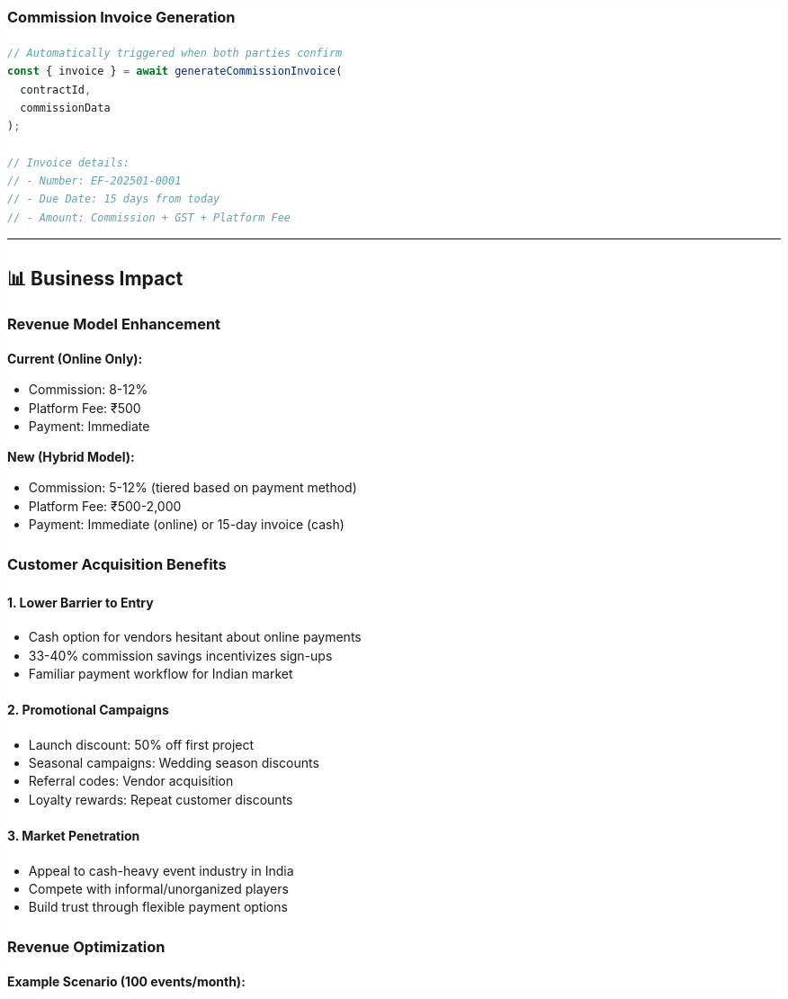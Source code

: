 ### Commission Invoice Generation
```typescript
// Automatically triggered when both parties confirm
const { invoice } = await generateCommissionInvoice(
  contractId,
  commissionData
);

// Invoice details:
// - Number: EF-202501-0001
// - Due Date: 15 days from today
// - Amount: Commission + GST + Platform Fee
```

---

## 📊 Business Impact

### Revenue Model Enhancement

**Current (Online Only):**
- Commission: 8-12%
- Platform Fee: ₹500
- Payment: Immediate

**New (Hybrid Model):**
- Commission: 5-12% (tiered based on payment method)
- Platform Fee: ₹500-2,000
- Payment: Immediate (online) or 15-day invoice (cash)

### Customer Acquisition Benefits

#### 1. **Lower Barrier to Entry**
- Cash option for vendors hesitant about online payments
- 33-40% commission savings incentivizes sign-ups
- Familiar payment workflow for Indian market

#### 2. **Promotional Campaigns**
- Launch discount: 50% off first project
- Seasonal campaigns: Wedding season discounts
- Referral codes: Vendor acquisition
- Loyalty rewards: Repeat customer discounts

#### 3. **Market Penetration**
- Appeal to cash-heavy event industry in India
- Compete with informal/unorganized players
- Build trust through flexible payment options

### Revenue Optimization

**Example Scenario (100 events/month):**
